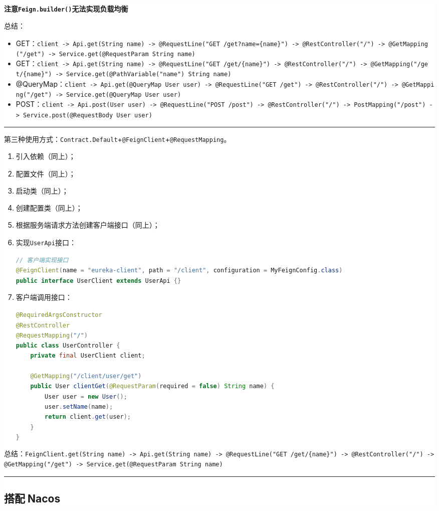 ​		**注意`Feign.builder()`无法实现负载均衡**

总结：

- GET：`client -> Api.get(String name) -> @RequestLine("GET /get?name={name}") -> @RestController("/") -> @GetMapping("/get") -> Service.get(@RequestParam String name)`
- GET：`client -> Api.get(String name) -> @RequestLine("GET /get/{name}") -> @RestController("/") -> @GetMapping("/get/{name}") -> Service.get(@PathVariable("name") String name)`
- @QueryMap：`client -> Api.get(@QueryMap User user) -> @RequestLine("GET /get") -> @RestController("/") -> @GetMapping("/get") -> Service.get(@QueryMap User user)`
- POST：`client -> Api.post(User user) -> @RequestLine("POST /post") -> @RestController("/") -> PostMapping("/post") -> Service.post(@RequestBody User user)`

---

第三种使用方式：`Contract.Default`+`@FeignClient`+`@RequestMapping`。

1. 引入依赖（同上）；

2. 配置文件（同上）；

3. 启动类（同上）；

4. 创建配置类（同上）；

5. 根据服务端请求方法创建客户端接口（同上）；

6. 实现`UserApi`接口：

   ```java
   // 客户端实现接口
   @FeignClient(name = "eureka-client", path = "/client", configuration = MyFeignConfig.class)
   public interface UserClient extends UserApi {}
   ```

7. 客户端调用接口：

   ```java
   @RequiredArgsConstructor
   @RestController
   @RequestMapping("/")
   public class UserController {
       private final UserClient client;
       
       @GetMapping("/client/user/get")
       public User clientGet(@RequestParam(required = false) String name) {
           User user = new User();
           user.setName(name);
           return client.get(user);
       }
   }
   ```

总结：`FeignClient.get(String name) -> Api.get(String name) -> @RequestLine("GET /get/{name}") -> @RestController("/") -> @GetMapping("/get") -> Service.get(@RequestParam String name)`

---

## 搭配 Nacos
